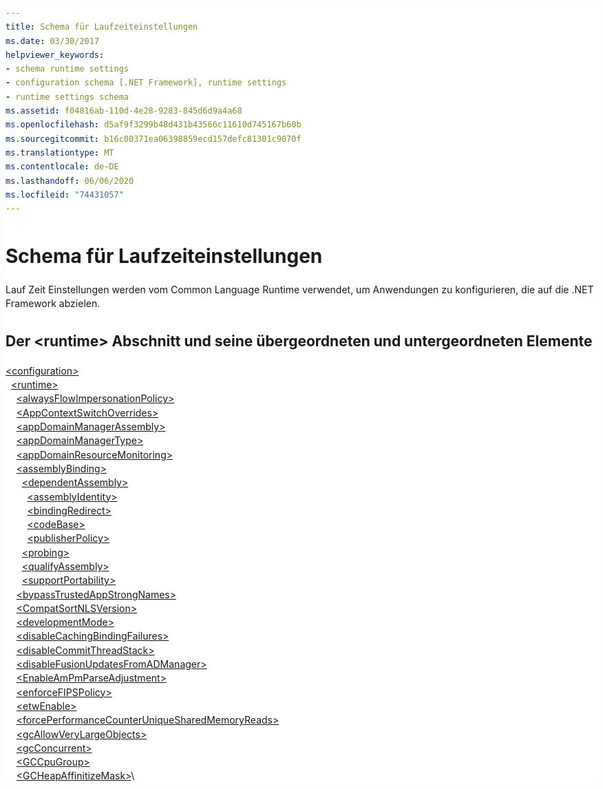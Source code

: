 ```yaml
---
title: Schema für Laufzeiteinstellungen
ms.date: 03/30/2017
helpviewer_keywords:
- schema runtime settings
- configuration schema [.NET Framework], runtime settings
- runtime settings schema
ms.assetid: f04816ab-110d-4e28-9283-845d6d9a4a68
ms.openlocfilehash: d5af9f3299b48d431b43566c11610d745167b60b
ms.sourcegitcommit: b16c00371ea06398859ecd157defc81301c9070f
ms.translationtype: MT
ms.contentlocale: de-DE
ms.lasthandoff: 06/06/2020
ms.locfileid: "74431057"
---
```

# <a name="run-time-settings-schema"></a>Schema für Laufzeiteinstellungen

Lauf Zeit Einstellungen werden vom Common Language Runtime verwendet, um Anwendungen zu konfigurieren, die auf die .NET Framework abzielen.

## <a name="the-runtime-section-and-its-parent-and-child-elements"></a>Der \<runtime> Abschnitt und seine übergeordneten und untergeordneten Elemente

[\<configuration>](../configuration-element.md)\
&nbsp;&nbsp;[\<runtime>](runtime-element.md)\
&nbsp;&nbsp;&nbsp;&nbsp;[\<alwaysFlowImpersonationPolicy>](alwaysflowimpersonationpolicy-element.md)\
&nbsp;&nbsp;&nbsp;&nbsp;[\<AppContextSwitchOverrides>](appcontextswitchoverrides-element.md)\
&nbsp;&nbsp;&nbsp;&nbsp;[\<appDomainManagerAssembly>](appdomainmanagerassembly-element.md)\
&nbsp;&nbsp;&nbsp;&nbsp;[\<appDomainManagerType>](appdomainmanagertype-element.md)\
&nbsp;&nbsp;&nbsp;&nbsp;[\<appDomainResourceMonitoring>](appdomainresourcemonitoring-element.md)\
&nbsp;&nbsp;&nbsp;&nbsp;[\<assemblyBinding>](assemblybinding-element-for-runtime.md)\
&nbsp;&nbsp;&nbsp;&nbsp;&nbsp;&nbsp;[\<dependentAssembly>](dependentassembly-element.md)\
&nbsp;&nbsp;&nbsp;&nbsp;&nbsp;&nbsp;&nbsp;&nbsp;[\<assemblyIdentity>](assemblyidentity-element-for-runtime.md)\
&nbsp;&nbsp;&nbsp;&nbsp;&nbsp;&nbsp;&nbsp;&nbsp;[\<bindingRedirect>](bindingredirect-element.md)\
&nbsp;&nbsp;&nbsp;&nbsp;&nbsp;&nbsp;&nbsp;&nbsp;[\<codeBase>](codebase-element.md)\
&nbsp;&nbsp;&nbsp;&nbsp;&nbsp;&nbsp;&nbsp;&nbsp;[\<publisherPolicy>](publisherpolicy-element.md)\
&nbsp;&nbsp;&nbsp;&nbsp;&nbsp;&nbsp;[\<probing>](probing-element.md)\
&nbsp;&nbsp;&nbsp;&nbsp;&nbsp;&nbsp;[\<qualifyAssembly>](qualifyassembly-element.md)\
&nbsp;&nbsp;&nbsp;&nbsp;&nbsp;&nbsp;[\<supportPortability>](supportportability-element.md)\
&nbsp;&nbsp;&nbsp;&nbsp;[\<bypassTrustedAppStrongNames>](bypasstrustedappstrongnames-element.md)\
&nbsp;&nbsp;&nbsp;&nbsp;[\<CompatSortNLSVersion>](compatsortnlsversion-element.md)\
&nbsp;&nbsp;&nbsp;&nbsp;[\<developmentMode>](developmentmode-element.md)\
&nbsp;&nbsp;&nbsp;&nbsp;[\<disableCachingBindingFailures>](disablecachingbindingfailures-element.md)\
&nbsp;&nbsp;&nbsp;&nbsp;[\<disableCommitThreadStack>](disablecommitthreadstack-element.md)\
&nbsp;&nbsp;&nbsp;&nbsp;[\<disableFusionUpdatesFromADManager>](disablefusionupdatesfromadmanager-element.md)\
&nbsp;&nbsp;&nbsp;&nbsp;[\<EnableAmPmParseAdjustment>](enableampmparseadjustment-element.md)\
&nbsp;&nbsp;&nbsp;&nbsp;[\<enforceFIPSPolicy>](enforcefipspolicy-element.md)\
&nbsp;&nbsp;&nbsp;&nbsp;[\<etwEnable>](etwenable-element.md)\
&nbsp;&nbsp;&nbsp;&nbsp;[\<forcePerformanceCounterUniqueSharedMemoryReads>](forceperformancecounteruniquesharedmemoryreads-element.md)\
&nbsp;&nbsp;&nbsp;&nbsp;[\<gcAllowVeryLargeObjects>](gcconcurrent-element.md)\
&nbsp;&nbsp;&nbsp;&nbsp;[\<gcConcurrent>](gcconcurrent-element.md)\
&nbsp;&nbsp;&nbsp;&nbsp;[\<GCCpuGroup>](gccpugroup-element.md)\
&nbsp;&nbsp;&nbsp;&nbsp;[\<GCHeapAffinitizeMask>](gcheapaffinitizemask-element.md)\